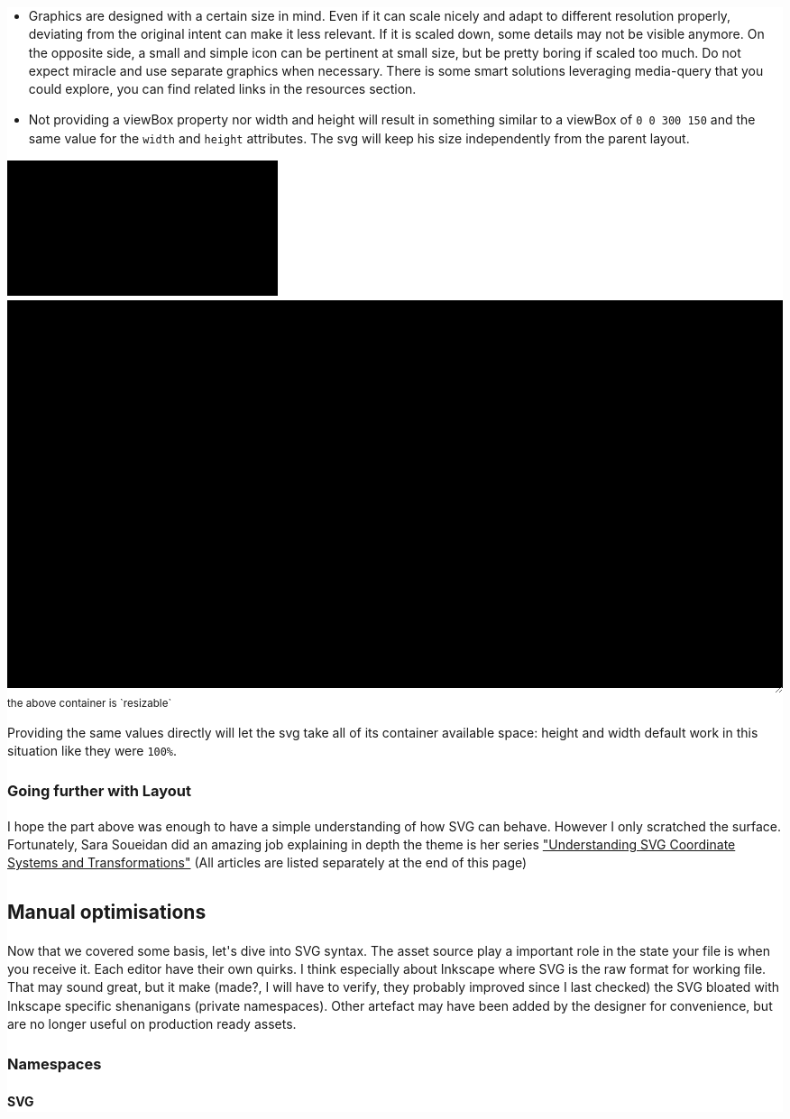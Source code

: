 - Graphics are designed with a certain size in mind. Even if it can scale nicely and adapt to different resolution properly, deviating from the original intent can make it less relevant. If it is scaled down, some details may not be visible anymore. On the opposite side, a small and simple icon can be pertinent at small size, but be pretty boring if scaled too much. Do not expect miracle and use separate graphics when necessary. There is some smart solutions leveraging media-query that you could explore, you can find related links in the resources section.

- Not providing a viewBox property nor width and height will result in something similar to a viewBox of `0 0 300 150` and the same value for the `width` and `height` attributes. The svg will keep his size independently from the parent layout.
<div style="overflow: hidden; resize: both;">
<svg>
 <rect x="0" y="0" 
 width="600" 
 height="200" 
 style="fill: var(--ak-c-accent-1)"/>
 <circle cx="50" cy="50" r="50" style="fill: var(--ak-c-contrast-1)"/>
</svg>


<svg viewBox="0 0 300 150">
 <rect x="0" y="0" 
 width="600" 
 height="300" 
 style="fill: var(--ak-c-accent-1)"/>
 <circle cx="50" cy="50" r="50" style="fill: var(--ak-c-contrast-1)"/>
</svg>
</div>
<small> the above container is `resizable`</small>

Providing the same values directly will let the svg take all of its container available space: height and width default work in this situation like they were `100%`. 

### Going further with Layout
I hope the part above was enough to have a simple understanding of how SVG can behave. However I only scratched the surface. Fortunately, 
Sara Soueidan did an amazing job explaining in depth the theme is her series ["Understanding SVG Coordinate Systems and Transformations"](https://www.sarasoueidan.com/blog/svg-coordinate-systems/) (All articles are listed separately at the end of this page)

## Manual optimisations

Now that we covered some basis, let's dive into SVG syntax.
The asset source play a important role in the state your file is when you receive it.
Each editor have their own quirks. I think especially about Inkscape where SVG is the raw format for working file. That may sound great, but it make (made?, I will have to verify, they probably improved since I last checked) the SVG bloated with Inkscape specific shenanigans (private namespaces). Other artefact may have been added by the designer for convenience, but are no longer useful on production ready assets.

### Namespaces

#### SVG
